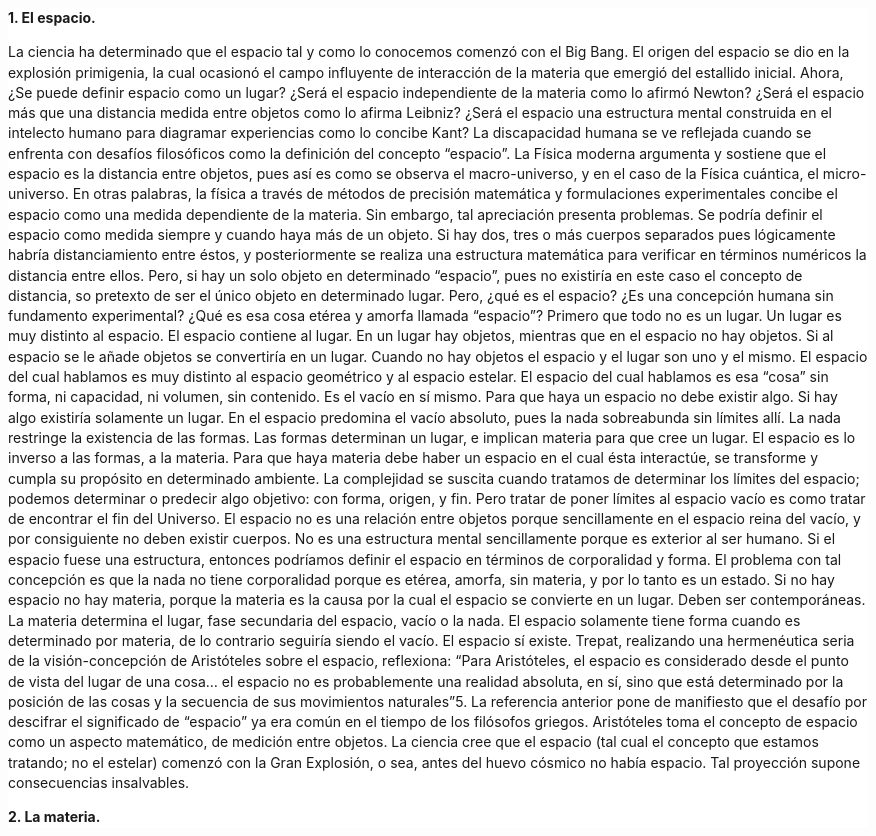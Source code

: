  **1. El espacio.**

 La ciencia ha determinado que el espacio tal y como lo conocemos comenzó con el Big Bang. El origen del espacio se dio en la explosión primigenia, la cual ocasionó el campo influyente de interacción de la materia que emergió del estallido inicial. Ahora, ¿Se puede definir espacio como un lugar? ¿Será el espacio independiente de la materia como lo afirmó Newton? ¿Será el espacio más que una distancia medida entre objetos como lo afirma Leibniz? ¿Será el espacio una estructura mental construida en el intelecto humano para diagramar experiencias como lo concibe Kant? La discapacidad humana se ve reflejada cuando se enfrenta con desafíos filosóficos como la definición del concepto “espacio”. La Física moderna argumenta y sostiene que el espacio es la distancia entre objetos, pues así es como se observa el macro-universo, y en el caso de la Física cuántica, el micro-universo. En otras palabras, la física a través de métodos de precisión matemática y formulaciones experimentales concibe el espacio como una medida dependiente de la materia. Sin embargo, tal apreciación presenta problemas. Se podría definir el espacio como medida siempre y cuando haya más de un objeto. Si hay dos, tres o más cuerpos separados pues lógicamente habría distanciamiento entre éstos, y posteriormente se realiza una estructura matemática para verificar en términos numéricos la distancia entre ellos. Pero, si hay un solo objeto en determinado “espacio”, pues no existiría en este caso el concepto de distancia, so pretexto de ser el único objeto en determinado lugar. Pero, ¿qué es el espacio? ¿Es una concepción humana sin fundamento experimental? ¿Qué es esa cosa etérea y amorfa llamada “espacio”? Primero que todo no es un lugar. Un lugar es muy distinto al espacio. El espacio contiene al lugar. En un lugar hay objetos, mientras que en el espacio no hay objetos. Si al espacio se le añade objetos se convertiría en un lugar. Cuando no hay objetos el espacio y el lugar son uno y el mismo. El espacio del cual hablamos es muy distinto al espacio geométrico y al espacio estelar. El espacio del cual hablamos es esa “cosa” sin forma, ni capacidad, ni volumen, sin contenido. Es el vacío en sí mismo. Para que haya un espacio no debe existir algo. Si hay algo existiría solamente un lugar. En el espacio predomina el vacío absoluto, pues la nada sobreabunda sin límites allí. La nada restringe la existencia de las formas. Las formas determinan un lugar, e implican materia para que cree un lugar. El espacio es lo inverso a las formas, a la materia. Para que haya materia debe haber un espacio en el cual ésta interactúe, se transforme y cumpla su propósito en determinado ambiente. La complejidad se suscita cuando tratamos de determinar los límites del espacio; podemos determinar o predecir algo objetivo: con forma, origen, y fin. Pero tratar de poner límites al espacio vacío es como tratar de encontrar el fin del Universo. El espacio no es una relación entre objetos porque sencillamente en el espacio reina del vacío, y por consiguiente no deben existir cuerpos. No es una estructura mental sencillamente porque es exterior al ser humano. Si el espacio fuese una estructura, entonces podríamos definir el espacio en términos de corporalidad y forma. El problema con tal concepción es que la nada no tiene corporalidad porque es etérea, amorfa, sin materia, y por lo tanto es un estado. Si no hay espacio no hay materia, porque la materia es la causa por la cual el espacio se convierte en un lugar. Deben ser contemporáneas. La materia determina el lugar, fase secundaria del espacio, vacío o la nada. El espacio solamente tiene forma cuando es determinado por materia, de lo contrario seguiría siendo el vacío. El espacio sí existe. Trepat, realizando una hermenéutica seria de la visión-concepción de Aristóteles sobre el espacio, reflexiona: “Para Aristóteles, el espacio es considerado desde el punto de vista del lugar de una cosa… el espacio no es probablemente una realidad absoluta, en sí, sino que está determinado por la posición de las cosas y la secuencia de sus movimientos naturales”5. La referencia anterior pone de manifiesto que el desafío por descifrar el significado de “espacio” ya era común en el tiempo de los filósofos griegos. Aristóteles toma el concepto de espacio como un aspecto matemático, de medición entre objetos. La ciencia cree que el espacio (tal cual el concepto que estamos tratando; no el estelar) comenzó con la Gran Explosión, o sea, antes del huevo cósmico no había espacio. Tal proyección supone consecuencias insalvables.

 **2. La materia.**
